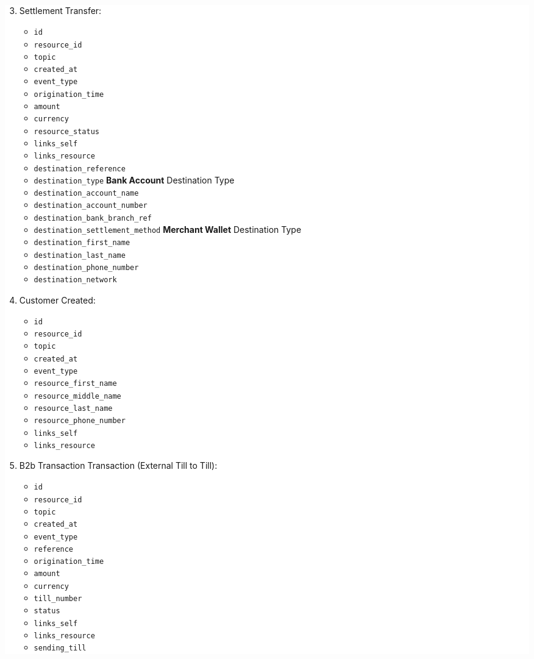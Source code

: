 3. Settlement Transfer:
    - `id`
    - `resource_id`
    - `topic`
    - `created_at`
    - `event_type`
    - `origination_time`
    - `amount`
    - `currency`
    - `resource_status`
    - `links_self`
    - `links_resource`
    - `destination_reference`
    - `destination_type`
      **Bank Account** Destination Type
    - `destination_account_name`
    - `destination_account_number`
    - `destination_bank_branch_ref`
    - `destination_settlement_method`
      **Merchant Wallet** Destination Type
    - `destination_first_name`
    - `destination_last_name`
    - `destination_phone_number`
    - `destination_network`

4. Customer Created:
    - `id`
    - `resource_id`
    - `topic`
    - `created_at`
    - `event_type`
    - `resource_first_name`
    - `resource_middle_name`
    - `resource_last_name`
    - `resource_phone_number`
    - `links_self`
    - `links_resource`
    
5. B2b Transaction Transaction (External Till to Till):
    - `id`
    - `resource_id`
    - `topic`
    - `created_at`
    - `event_type`
    - `reference`
    - `origination_time`
    - `amount`
    - `currency`
    - `till_number`
    - `status`
    - `links_self`
    - `links_resource`
    - `sending_till`
    